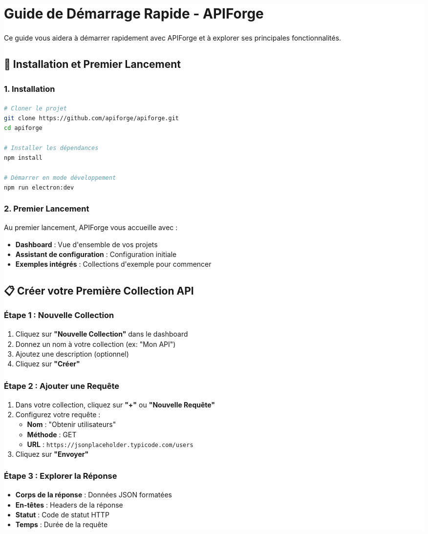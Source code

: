# Guide de Démarrage Rapide - APIForge

Ce guide vous aidera à démarrer rapidement avec APIForge et à explorer ses principales fonctionnalités.

## 🚀 Installation et Premier Lancement

### 1. Installation

```bash
# Cloner le projet
git clone https://github.com/apiforge/apiforge.git
cd apiforge

# Installer les dépendances
npm install

# Démarrer en mode développement
npm run electron:dev
```

### 2. Premier Lancement

Au premier lancement, APIForge vous accueille avec :
- **Dashboard** : Vue d'ensemble de vos projets
- **Assistant de configuration** : Configuration initiale
- **Exemples intégrés** : Collections d'exemple pour commencer

## 📋 Créer votre Première Collection API

### Étape 1 : Nouvelle Collection
1. Cliquez sur **"Nouvelle Collection"** dans le dashboard
2. Donnez un nom à votre collection (ex: "Mon API")
3. Ajoutez une description (optionnel)
4. Cliquez sur **"Créer"**

### Étape 2 : Ajouter une Requête
1. Dans votre collection, cliquez sur **"+"** ou **"Nouvelle Requête"**
2. Configurez votre requête :
   - **Nom** : "Obtenir utilisateurs"
   - **Méthode** : GET
   - **URL** : `https://jsonplaceholder.typicode.com/users`
3. Cliquez sur **"Envoyer"**

### Étape 3 : Explorer la Réponse
- **Corps de la réponse** : Données JSON formatées
- **En-têtes** : Headers de la réponse
- **Statut** : Code de statut HTTP
- **Temps** : Durée de la requête
